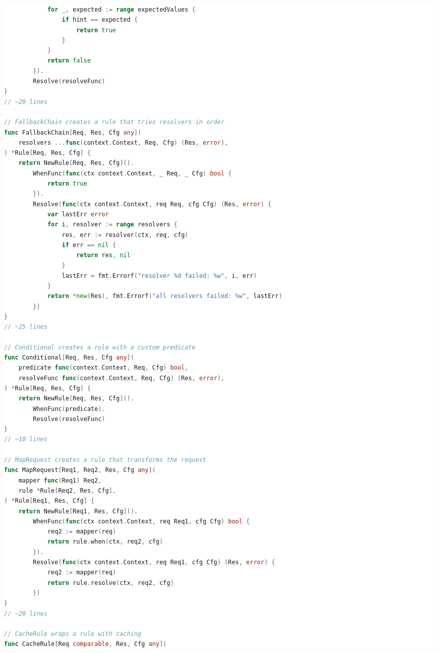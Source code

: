 ```go
            for _, expected := range expectedValues {
                if hint == expected {
                    return true
                }
            }
            return false
        }).
        Resolve(resolveFunc)
}
// ~20 lines

// FallbackChain creates a rule that tries resolvers in order
func FallbackChain[Req, Res, Cfg any](
    resolvers ...func(context.Context, Req, Cfg) (Res, error),
) *Rule[Req, Res, Cfg] {
    return NewRule[Req, Res, Cfg]().
        WhenFunc(func(ctx context.Context, _ Req, _ Cfg) bool {
            return true
        }).
        Resolve(func(ctx context.Context, req Req, cfg Cfg) (Res, error) {
            var lastErr error
            for i, resolver := range resolvers {
                res, err := resolver(ctx, req, cfg)
                if err == nil {
                    return res, nil
                }
                lastErr = fmt.Errorf("resolver %d failed: %w", i, err)
            }
            return *new(Res), fmt.Errorf("all resolvers failed: %w", lastErr)
        })
}
// ~25 lines

// Conditional creates a rule with a custom predicate
func Conditional[Req, Res, Cfg any](
    predicate func(context.Context, Req, Cfg) bool,
    resolveFunc func(context.Context, Req, Cfg) (Res, error),
) *Rule[Req, Res, Cfg] {
    return NewRule[Req, Res, Cfg]().
        WhenFunc(predicate).
        Resolve(resolveFunc)
}
// ~10 lines

// MapRequest creates a rule that transforms the request
func MapRequest[Req1, Req2, Res, Cfg any](
    mapper func(Req1) Req2,
    rule *Rule[Req2, Res, Cfg],
) *Rule[Req1, Res, Cfg] {
    return NewRule[Req1, Res, Cfg]().
        WhenFunc(func(ctx context.Context, req Req1, cfg Cfg) bool {
            req2 := mapper(req)
            return rule.when(ctx, req2, cfg)
        }).
        Resolve(func(ctx context.Context, req Req1, cfg Cfg) (Res, error) {
            req2 := mapper(req)
            return rule.resolve(ctx, req2, cfg)
        })
}
// ~20 lines

// CacheRule wraps a rule with caching
func CacheRule[Req comparable, Res, Cfg any](
```